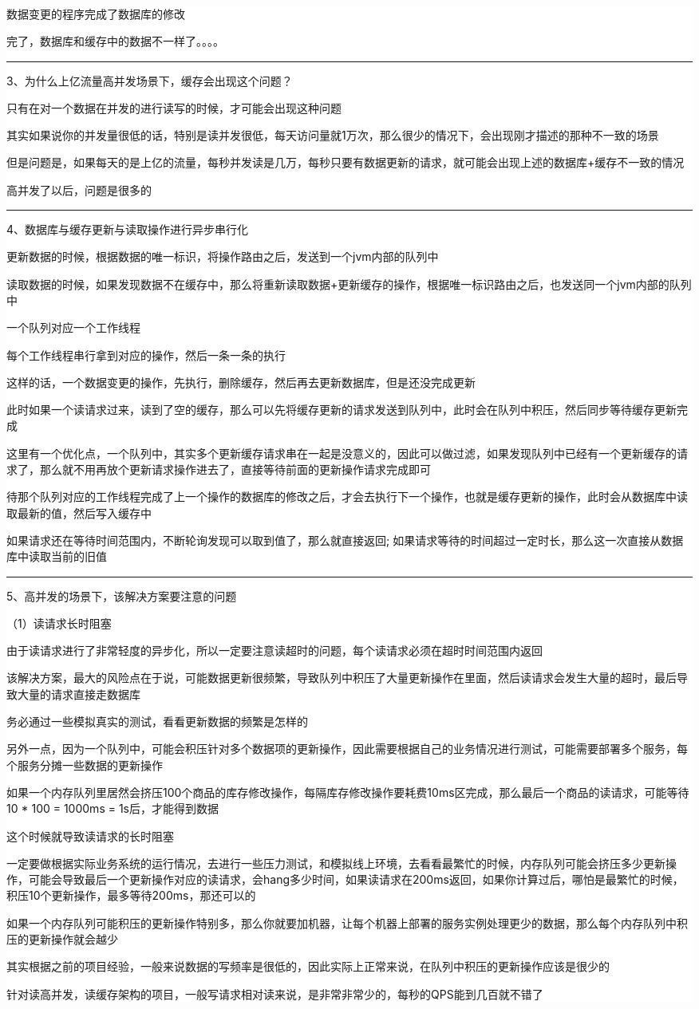 数据变更的程序完成了数据库的修改

完了，数据库和缓存中的数据不一样了。。。。

---

3、为什么上亿流量高并发场景下，缓存会出现这个问题？

只有在对一个数据在并发的进行读写的时候，才可能会出现这种问题

其实如果说你的并发量很低的话，特别是读并发很低，每天访问量就1万次，那么很少的情况下，会出现刚才描述的那种不一致的场景

但是问题是，如果每天的是上亿的流量，每秒并发读是几万，每秒只要有数据更新的请求，就可能会出现上述的数据库+缓存不一致的情况

高并发了以后，问题是很多的

---

4、数据库与缓存更新与读取操作进行异步串行化

更新数据的时候，根据数据的唯一标识，将操作路由之后，发送到一个jvm内部的队列中

读取数据的时候，如果发现数据不在缓存中，那么将重新读取数据+更新缓存的操作，根据唯一标识路由之后，也发送同一个jvm内部的队列中

一个队列对应一个工作线程

每个工作线程串行拿到对应的操作，然后一条一条的执行

这样的话，一个数据变更的操作，先执行，删除缓存，然后再去更新数据库，但是还没完成更新

此时如果一个读请求过来，读到了空的缓存，那么可以先将缓存更新的请求发送到队列中，此时会在队列中积压，然后同步等待缓存更新完成

这里有一个优化点，一个队列中，其实多个更新缓存请求串在一起是没意义的，因此可以做过滤，如果发现队列中已经有一个更新缓存的请求了，那么就不用再放个更新请求操作进去了，直接等待前面的更新操作请求完成即可

待那个队列对应的工作线程完成了上一个操作的数据库的修改之后，才会去执行下一个操作，也就是缓存更新的操作，此时会从数据库中读取最新的值，然后写入缓存中

如果请求还在等待时间范围内，不断轮询发现可以取到值了，那么就直接返回; 如果请求等待的时间超过一定时长，那么这一次直接从数据库中读取当前的旧值

---

5、高并发的场景下，该解决方案要注意的问题

（1）读请求长时阻塞

由于读请求进行了非常轻度的异步化，所以一定要注意读超时的问题，每个读请求必须在超时时间范围内返回

该解决方案，最大的风险点在于说，可能数据更新很频繁，导致队列中积压了大量更新操作在里面，然后读请求会发生大量的超时，最后导致大量的请求直接走数据库

务必通过一些模拟真实的测试，看看更新数据的频繁是怎样的

另外一点，因为一个队列中，可能会积压针对多个数据项的更新操作，因此需要根据自己的业务情况进行测试，可能需要部署多个服务，每个服务分摊一些数据的更新操作

如果一个内存队列里居然会挤压100个商品的库存修改操作，每隔库存修改操作要耗费10ms区完成，那么最后一个商品的读请求，可能等待10 * 100 = 1000ms = 1s后，才能得到数据

这个时候就导致读请求的长时阻塞

一定要做根据实际业务系统的运行情况，去进行一些压力测试，和模拟线上环境，去看看最繁忙的时候，内存队列可能会挤压多少更新操作，可能会导致最后一个更新操作对应的读请求，会hang多少时间，如果读请求在200ms返回，如果你计算过后，哪怕是最繁忙的时候，积压10个更新操作，最多等待200ms，那还可以的

如果一个内存队列可能积压的更新操作特别多，那么你就要加机器，让每个机器上部署的服务实例处理更少的数据，那么每个内存队列中积压的更新操作就会越少

其实根据之前的项目经验，一般来说数据的写频率是很低的，因此实际上正常来说，在队列中积压的更新操作应该是很少的

针对读高并发，读缓存架构的项目，一般写请求相对读来说，是非常非常少的，每秒的QPS能到几百就不错了
